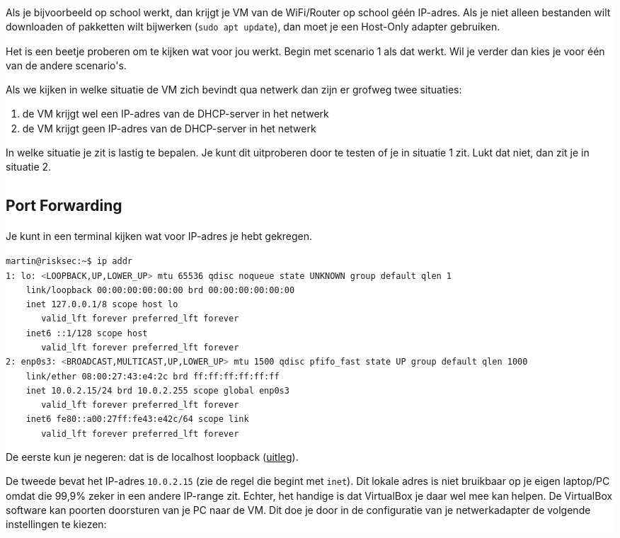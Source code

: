 Als je bijvoorbeeld op school werkt, dan krijgt je VM van de WiFi/Router op school géén IP-adres. Als je niet 
alleen bestanden wilt downloaden of pakketten wilt bijwerken (`sudo apt update`), dan moet je een Host-Only
adapter gebruiken.

Het is een beetje proberen om te kijken wat voor jou werkt. Begin met scenario 1 als dat werkt. Wil je verder
dan kies je voor één van de andere scenario's.  

Als we kijken in welke situatie de VM zich bevindt qua netwerk dan zijn er grofweg twee situaties:
  1. de VM krijgt wel een IP-adres van de DHCP-server in het netwerk
  1. de VM krijgt geen IP-adres van de DHCP-server in het netwerk
  
In welke situatie je zit is lastig te bepalen. Je kunt dit uitproberen door te testen of je in situatie 1 
zit. Lukt dat niet, dan zit je in situatie 2.

## Port Forwarding
Je kunt in een terminal kijken wat voor IP-adres je hebt gekregen. 
```bash
martin@risksec:~$ ip addr
1: lo: <LOOPBACK,UP,LOWER_UP> mtu 65536 qdisc noqueue state UNKNOWN group default qlen 1
    link/loopback 00:00:00:00:00:00 brd 00:00:00:00:00:00
    inet 127.0.0.1/8 scope host lo
       valid_lft forever preferred_lft forever
    inet6 ::1/128 scope host
       valid_lft forever preferred_lft forever
2: enp0s3: <BROADCAST,MULTICAST,UP,LOWER_UP> mtu 1500 qdisc pfifo_fast state UP group default qlen 1000
    link/ether 08:00:27:43:e4:2c brd ff:ff:ff:ff:ff:ff
    inet 10.0.2.15/24 brd 10.0.2.255 scope global enp0s3
       valid_lft forever preferred_lft forever
    inet6 fe80::a00:27ff:fe43:e42c/64 scope link
       valid_lft forever preferred_lft forever

```
De eerste kun je negeren: dat is de localhost loopback ([uitleg](https://askubuntu.com/questions/247625/what-is-the-loopback-device-and-how-do-i-use-it)).

De tweede bevat het IP-adres `10.0.2.15` (zie de regel die begint met `inet`). Dit lokale adres is niet bruikbaar op je eigen laptop/PC 
omdat die 99,9% zeker in een andere IP-range zit. Echter, het handige is dat VirtualBox
je daar wel mee kan helpen. De VirtualBox software kan poorten doorsturen van je PC naar
de VM. Dit doe je door in de configuratie van je netwerkadapter de volgende instellingen
te kiezen:
